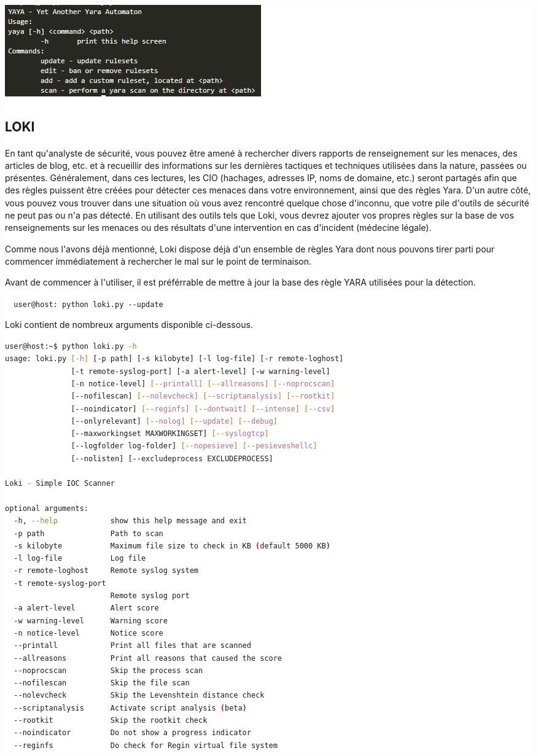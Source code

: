 ![YAYA](./imgs/YAYA.png)

## LOKI

En tant qu'analyste de sécurité, vous pouvez être amené à rechercher divers rapports de renseignement sur les menaces, des articles de blog, etc. et à recueillir des informations sur les dernières tactiques et techniques utilisées dans la nature, passées ou présentes. Généralement, dans ces lectures, les CIO (hachages, adresses IP, noms de domaine, etc.) seront partagés afin que des règles puissent être créées pour détecter ces menaces dans votre environnement, ainsi que des règles Yara. D'un autre côté, vous pouvez vous trouver dans une situation où vous avez rencontré quelque chose d'inconnu, que votre pile d'outils de sécurité ne peut pas ou n'a pas détecté. En utilisant des outils tels que Loki, vous devrez ajouter vos propres règles sur la base de vos renseignements sur les menaces ou des résultats d'une intervention en cas d'incident (médecine légale).

Comme nous l'avons déjà mentionné, Loki dispose déjà d'un ensemble de règles Yara dont nous pouvons tirer parti pour commencer immédiatement à rechercher le mal sur le point de terminaison.

Avant de commencer à l'utiliser, il est préférrable de mettre à jour la base des règle YARA utilisées pour la détection.

      user@host: python loki.py --update

Loki contient de nombreux arguments disponible ci-dessous.
```bash
user@host:~$ python loki.py -h
usage: loki.py [-h] [-p path] [-s kilobyte] [-l log-file] [-r remote-loghost]
               [-t remote-syslog-port] [-a alert-level] [-w warning-level]
               [-n notice-level] [--printall] [--allreasons] [--noprocscan]
               [--nofilescan] [--nolevcheck] [--scriptanalysis] [--rootkit]
               [--noindicator] [--reginfs] [--dontwait] [--intense] [--csv]
               [--onlyrelevant] [--nolog] [--update] [--debug]
               [--maxworkingset MAXWORKINGSET] [--syslogtcp]
               [--logfolder log-folder] [--nopesieve] [--pesieveshellc]
               [--nolisten] [--excludeprocess EXCLUDEPROCESS]

Loki - Simple IOC Scanner

optional arguments:
  -h, --help            show this help message and exit
  -p path               Path to scan
  -s kilobyte           Maximum file size to check in KB (default 5000 KB)
  -l log-file           Log file
  -r remote-loghost     Remote syslog system
  -t remote-syslog-port
                        Remote syslog port
  -a alert-level        Alert score
  -w warning-level      Warning score
  -n notice-level       Notice score
  --printall            Print all files that are scanned
  --allreasons          Print all reasons that caused the score
  --noprocscan          Skip the process scan
  --nofilescan          Skip the file scan
  --nolevcheck          Skip the Levenshtein distance check
  --scriptanalysis      Activate script analysis (beta)
  --rootkit             Skip the rootkit check
  --noindicator         Do not show a progress indicator
  --reginfs             Do check for Regin virtual file system
```